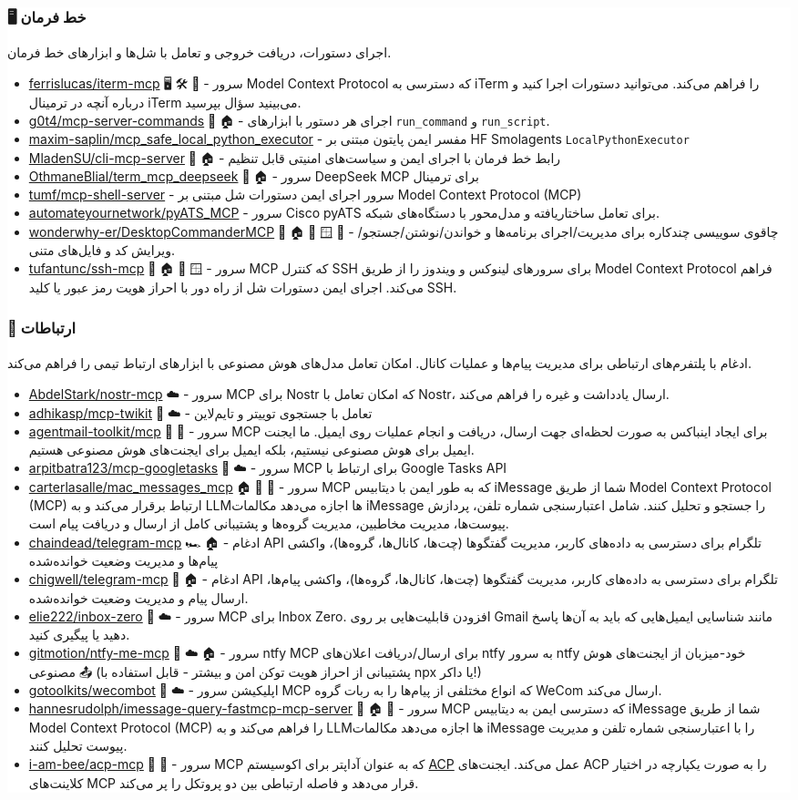 ### 🖥️ <a name="command-line"></a>خط فرمان

اجرای دستورات، دریافت خروجی و تعامل با شل‌ها و ابزارهای خط فرمان.

- [ferrislucas/iterm-mcp](https://github.com/ferrislucas/iterm-mcp) 🖥️ 🛠️ 💬 - سرور Model Context Protocol که دسترسی به iTerm را فراهم می‌کند. می‌توانید دستورات اجرا کنید و درباره آنچه در ترمینال iTerm می‌بینید سؤال بپرسید.
- [g0t4/mcp-server-commands](https://github.com/g0t4/mcp-server-commands) 📇 🏠 - اجرای هر دستور با ابزارهای `run_command` و `run_script`.
- [maxim-saplin/mcp_safe_local_python_executor](https://github.com/maxim-saplin/mcp_safe_local_python_executor) - مفسر ایمن پایتون مبتنی بر HF Smolagents `LocalPythonExecutor`
- [MladenSU/cli-mcp-server](https://github.com/MladenSU/cli-mcp-server) 🐍 🏠 - رابط خط فرمان با اجرای ایمن و سیاست‌های امنیتی قابل تنظیم
- [OthmaneBlial/term_mcp_deepseek](https://github.com/OthmaneBlial/term_mcp_deepseek) 🐍 🏠 - سرور DeepSeek MCP برای ترمینال
- [tumf/mcp-shell-server](https://github.com/tumf/mcp-shell-server) - سرور اجرای ایمن دستورات شل مبتنی بر Model Context Protocol (MCP)
- [automateyournetwork/pyATS_MCP](https://github.com/automateyournetwork/pyATS_MCP) - سرور Cisco pyATS برای تعامل ساختاریافته و مدل‌محور با دستگاه‌های شبکه.
- [wonderwhy-er/DesktopCommanderMCP](https://github.com/wonderwhy-er/DesktopCommanderMCP) 📇 🏠 🍎 🪟 🐧 - چاقوی سوییسی چندکاره برای مدیریت/اجرای برنامه‌ها و خواندن/نوشتن/جستجو/ویرایش کد و فایل‌های متنی.
- [tufantunc/ssh-mcp](https://github.com/tufantunc/ssh-mcp) 📇 🏠 🐧 🪟 - سرور MCP که کنترل SSH برای سرورهای لینوکس و ویندوز را از طریق Model Context Protocol فراهم می‌کند. اجرای ایمن دستورات شل از راه دور با احراز هویت رمز عبور یا کلید SSH.

### 💬 <a name="communication"></a>ارتباطات

ادغام با پلتفرم‌های ارتباطی برای مدیریت پیام‌ها و عملیات کانال. امکان تعامل مدل‌های هوش مصنوعی با ابزارهای ارتباط تیمی را فراهم می‌کند.

- [AbdelStark/nostr-mcp](https://github.com/AbdelStark/nostr-mcp) ☁️ - سرور MCP برای Nostr که امکان تعامل با Nostr، ارسال یادداشت و غیره را فراهم می‌کند.
- [adhikasp/mcp-twikit](https://github.com/adhikasp/mcp-twikit) 🐍 ☁️ - تعامل با جستجوی توییتر و تایم‌لاین
- [agentmail-toolkit/mcp](https://github.com/agentmail-to/agentmail-toolkit/tree/main/mcp) 🐍 💬 - سرور MCP برای ایجاد اینباکس به صورت لحظه‌ای جهت ارسال، دریافت و انجام عملیات روی ایمیل. ما ایجنت ایمیل برای هوش مصنوعی نیستیم، بلکه ایمیل برای ایجنت‌های هوش مصنوعی هستیم.
- [arpitbatra123/mcp-googletasks](https://github.com/arpitbatra123/mcp-googletasks) 📇 ☁️ - سرور MCP برای ارتباط با Google Tasks API
- [carterlasalle/mac_messages_mcp](https://github.com/carterlasalle/mac_messages_mcp) 🏠 🍎 🚀 - سرور MCP که به طور ایمن با دیتابیس iMessage شما از طریق Model Context Protocol (MCP) ارتباط برقرار می‌کند و به LLMها اجازه می‌دهد مکالمات iMessage را جستجو و تحلیل کنند. شامل اعتبارسنجی شماره تلفن، پردازش پیوست‌ها، مدیریت مخاطبین، مدیریت گروه‌ها و پشتیبانی کامل از ارسال و دریافت پیام است.
- [chaindead/telegram-mcp](https://github.com/chaindead/telegram-mcp) 🏎️ 🏠 - ادغام API تلگرام برای دسترسی به داده‌های کاربر، مدیریت گفتگوها (چت‌ها، کانال‌ها، گروه‌ها)، واکشی پیام‌ها و مدیریت وضعیت خوانده‌شده
- [chigwell/telegram-mcp](https://github.com/chigwell/telegram-mcp) 🐍 🏠 - ادغام API تلگرام برای دسترسی به داده‌های کاربر، مدیریت گفتگوها (چت‌ها، کانال‌ها، گروه‌ها)، واکشی پیام‌ها، ارسال پیام و مدیریت وضعیت خوانده‌شده.
- [elie222/inbox-zero](https://github.com/elie222/inbox-zero/tree/main/apps/mcp-server) 🐍 ☁️ - سرور MCP برای Inbox Zero. افزودن قابلیت‌هایی بر روی Gmail مانند شناسایی ایمیل‌هایی که باید به آن‌ها پاسخ دهید یا پیگیری کنید.
- [gitmotion/ntfy-me-mcp](https://github.com/gitmotion/ntfy-me-mcp) 📇 ☁️ 🏠 - سرور ntfy MCP برای ارسال/دریافت اعلان‌های ntfy به سرور ntfy خود-میزبان از ایجنت‌های هوش مصنوعی 📤 (پشتیبانی از احراز هویت توکن امن و بیشتر - قابل استفاده با npx یا داکر!)
- [gotoolkits/wecombot](https://github.com/gotoolkits/mcp-wecombot-server.git) 🚀 ☁️ - اپلیکیشن سرور MCP که انواع مختلفی از پیام‌ها را به ربات گروه WeCom ارسال می‌کند.
- [hannesrudolph/imessage-query-fastmcp-mcp-server](https://github.com/hannesrudolph/imessage-query-fastmcp-mcp-server) 🐍 🏠 🍎 - سرور MCP که دسترسی ایمن به دیتابیس iMessage شما از طریق Model Context Protocol (MCP) را فراهم می‌کند و به LLMها اجازه می‌دهد مکالمات iMessage را با اعتبارسنجی شماره تلفن و مدیریت پیوست تحلیل کنند.
- [i-am-bee/acp-mcp](https://github.com/i-am-bee/acp-mcp) 🐍 💬 - سرور MCP که به عنوان آداپتر برای اکوسیستم [ACP](https://agentcommunicationprotocol.dev) عمل می‌کند. ایجنت‌های ACP را به صورت یکپارچه در اختیار کلاینت‌های MCP قرار می‌دهد و فاصله ارتباطی بین دو پروتکل را پر می‌کند.